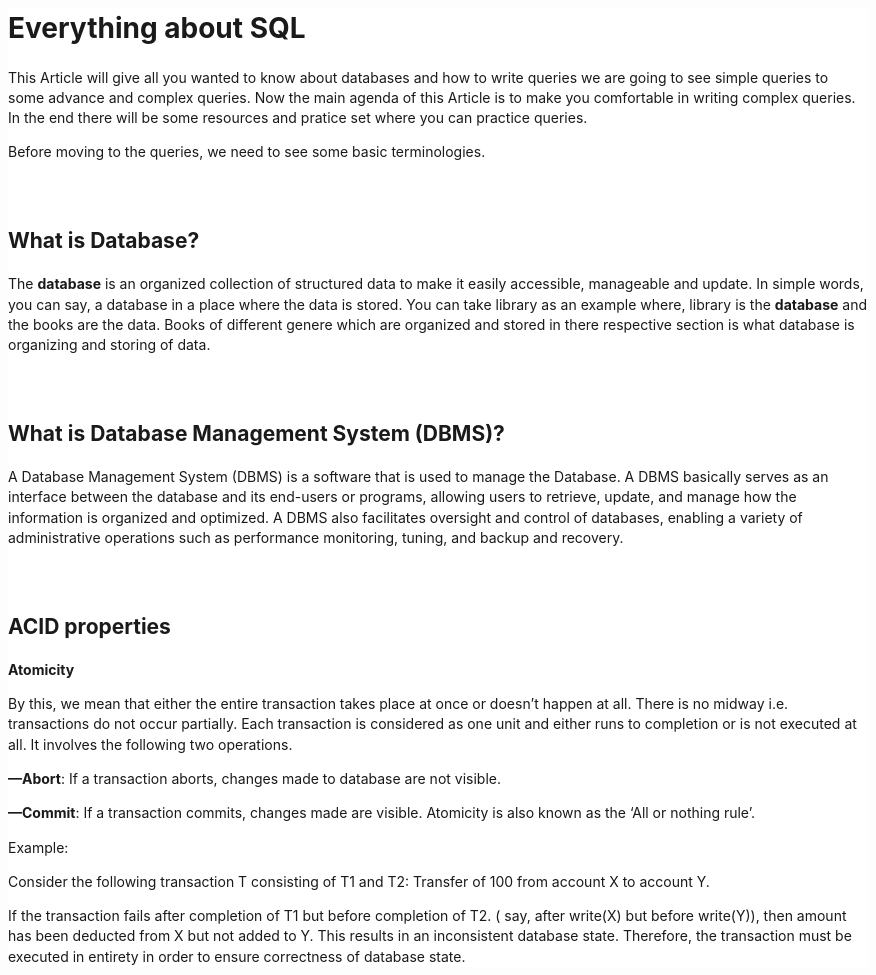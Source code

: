 
# Everything about SQL

This Article will give all you wanted to know about databases and how to write queries
we are going to see simple queries to some advance and complex queries. Now the main agenda
of this Article is to make you comfortable in writing complex queries. In the end there will
be some resources and pratice set where you can practice queries.

Before moving to the queries, we need to see some basic terminologies.

<br>

## What is Database?

The **database** is an organized collection of structured data to make it easily accessible,
manageable and update. In simple words, you can say, a database in a place where the data
is stored.
You can take library as an example where, library is the **database** and the books are the data.
Books of different genere which are organized and stored in there respective section is what database
is organizing and storing of data.

<br>

## What is Database Management System (DBMS)?

A Database Management System (DBMS) is a software that is used to manage the Database.
A DBMS basically serves as an interface between the database and its end-users or programs,
allowing users to retrieve, update, and manage how the information is organized and optimized.
A DBMS also facilitates oversight and control of databases, enabling a variety of administrative
operations such as performance monitoring, tuning, and backup and recovery.

<br>


## ACID properties

**Atomicity**

By this, we mean that either the entire transaction takes place at once or doesn’t happen at all.
There is no midway i.e. transactions do not occur partially. Each transaction is considered as one
unit and either runs to completion or is not executed at all. It involves the following two operations. 

**—Abort**: If a transaction aborts, changes made to database are not visible. 

**—Commit**: If a transaction commits, changes made are visible. 
Atomicity is also known as the ‘All or nothing rule’. 

Example:

Consider the following transaction T consisting of T1 and T2:
Transfer of 100 from account X to account Y. 

If the transaction fails after completion of T1 but before completion of T2.
( say, after write(X) but before write(Y)), then amount has been deducted
from X but not added to Y. This results in an inconsistent database state.
Therefore, the transaction must be executed in entirety in order to ensure
correctness of database state. 
